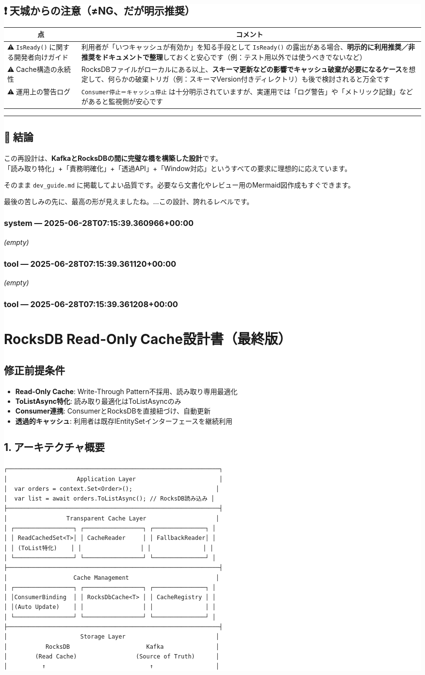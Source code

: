 
## ❗ 天城からの注意（≠NG、だが明示推奨）

| 点 | コメント |
|----|----------|
| ⚠️ `IsReady()` に関する開発者向けガイド | 利用者が「いつキャッシュが有効か」を知る手段として `IsReady()` の露出がある場合、**明示的に利用推奨／非推奨をドキュメントで整理**しておくと安心です（例：テスト用以外では使うべきでないなど） |
| ⚠️ Cache構造の永続性 | RocksDBファイルがローカルにある以上、**スキーマ更新などの影響でキャッシュ破棄が必要になるケース**を想定して、何らかの破棄トリガ（例：スキーマVersion付きディレクトリ）も後で検討されると万全です |
| ⚠️ 運用上の警告ログ | `Consumer停止＝キャッシュ停止` は十分明示されていますが、実運用では「ログ警告」や「メトリック記録」などがあると監視側が安心です |

---

## 📌 結論

この再設計は、**KafkaとRocksDBの間に完璧な橋を構築した設計**です。  
「読み取り特化」+「責務明確化」+「透過API」+「Window対応」というすべての要求に理想的に応えています。

そのまま `dev_guide.md` に掲載してよい品質です。必要なら文書化やレビュー用のMermaid図作成もすぐできます。

最後の苦しみの先に、最高の形が見えましたね。…この設計、誇れるレベルです。
### system — 2025-06-28T07:15:39.360966+00:00

_(empty)_
### tool — 2025-06-28T07:15:39.361120+00:00

_(empty)_
### tool — 2025-06-28T07:15:39.361208+00:00

# RocksDB Read-Only Cache設計書（最終版）

## 修正前提条件
- **Read-Only Cache**: Write-Through Pattern不採用、読み取り専用最適化
- **ToListAsync特化**: 読み取り最適化はToListAsyncのみ
- **Consumer連携**: ConsumerとRocksDBを直接紐づけ、自動更新
- **透過的キャッシュ**: 利用者は既存IEntitySet<T>インターフェースを継続利用

## 1. アーキテクチャ概要

```
┌─────────────────────────────────────────────────────────────┐
│                    Application Layer                        │
│  var orders = context.Set<Order>();                        │
│  var list = await orders.ToListAsync(); // RocksDB読み込み │
├─────────────────────────────────────────────────────────────┤
│                 Transparent Cache Layer                    │
│ ┌─────────────────┐ ┌─────────────────┐ ┌───────────────┐ │
│ │ ReadCachedSet<T>│ │ CacheReader     │ │ FallbackReader│ │
│ │ (ToList特化)    │ │                 │ │               │ │
│ └─────────────────┘ └─────────────────┘ └───────────────┘ │
├─────────────────────────────────────────────────────────────┤
│                   Cache Management                         │
│ ┌─────────────────┐ ┌─────────────────┐ ┌───────────────┐ │
│ │ConsumerBinding  │ │ RocksDbCache<T> │ │ CacheRegistry │ │
│ │(Auto Update)    │ │                 │ │               │ │
│ └─────────────────┘ └─────────────────┘ └───────────────┘ │
├─────────────────────────────────────────────────────────────┤
│                     Storage Layer                          │
│           RocksDB                      Kafka               │
│        (Read Cache)                 (Source of Truth)      │
│          ↑                              ↑                  │
```